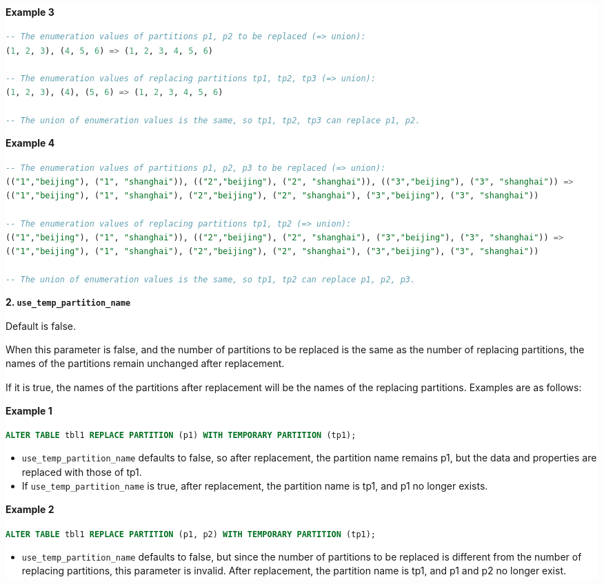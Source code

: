 **Example 3**

```sql
-- The enumeration values of partitions p1, p2 to be replaced (=> union):
(1, 2, 3), (4, 5, 6) => (1, 2, 3, 4, 5, 6)

-- The enumeration values of replacing partitions tp1, tp2, tp3 (=> union):
(1, 2, 3), (4), (5, 6) => (1, 2, 3, 4, 5, 6)

-- The union of enumeration values is the same, so tp1, tp2, tp3 can replace p1, p2.
```

**Example 4**

```sql
-- The enumeration values of partitions p1, p2, p3 to be replaced (=> union):
(("1","beijing"), ("1", "shanghai")), (("2","beijing"), ("2", "shanghai")), (("3","beijing"), ("3", "shanghai")) => (("1","beijing"), ("1", "shanghai"), ("2","beijing"), ("2", "shanghai"), ("3","beijing"), ("3", "shanghai"))

-- The enumeration values of replacing partitions tp1, tp2 (=> union):
(("1","beijing"), ("1", "shanghai")), (("2","beijing"), ("2", "shanghai"), ("3","beijing"), ("3", "shanghai")) => (("1","beijing"), ("1", "shanghai"), ("2","beijing"), ("2", "shanghai"), ("3","beijing"), ("3", "shanghai"))

-- The union of enumeration values is the same, so tp1, tp2 can replace p1, p2, p3.
```

**2. `use_temp_partition_name`**

Default is false.

When this parameter is false, and the number of partitions to be replaced is the same as the number of replacing partitions, the names of the partitions remain unchanged after replacement.

If it is true, the names of the partitions after replacement will be the names of the replacing partitions. Examples are as follows:

**Example 1**

```sql
ALTER TABLE tbl1 REPLACE PARTITION (p1) WITH TEMPORARY PARTITION (tp1);
```

- `use_temp_partition_name` defaults to false, so after replacement, the partition name remains p1, but the data and properties are replaced with those of tp1.
- If `use_temp_partition_name` is true, after replacement, the partition name is tp1, and p1 no longer exists.

**Example 2**

```sql
ALTER TABLE tbl1 REPLACE PARTITION (p1, p2) WITH TEMPORARY PARTITION (tp1);
```

- `use_temp_partition_name` defaults to false, but since the number of partitions to be replaced is different from the number of replacing partitions, this parameter is invalid. After replacement, the partition name is tp1, and p1 and p2 no longer exist.
